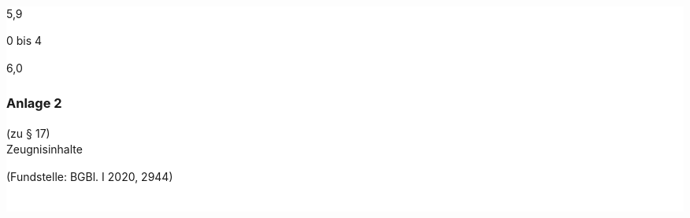 </td>

<td style="border-right: 0.5pt solid ; border-bottom: 0.5pt solid ; " align="center" valign="top" charoff="50">

5,9

</td>

</tr>

<tr>

<td style="border-right: 0.5pt solid ; " align="center" valign="top" charoff="50">

0 bis 4

</td>

<td style="border-right: 0.5pt solid ; " align="center" valign="top" charoff="50">

6,0

</td>

</tr>

</tbody>

</table>

</div>

</div>

</div>

<span id="BJNR293400020BJNE002400000.html"></span>

### Anlage 2  
(zu § 17)  
Zeugnisinhalte

<div>

<div class="jnhtml">

<div>

<div class="jurAbsatz">

<div class="kommentar_Fundstelle">

(Fundstelle: BGBl. I 2020, 2944)

</div>

</div>

<div class="jurAbsatz">

 

</div>
